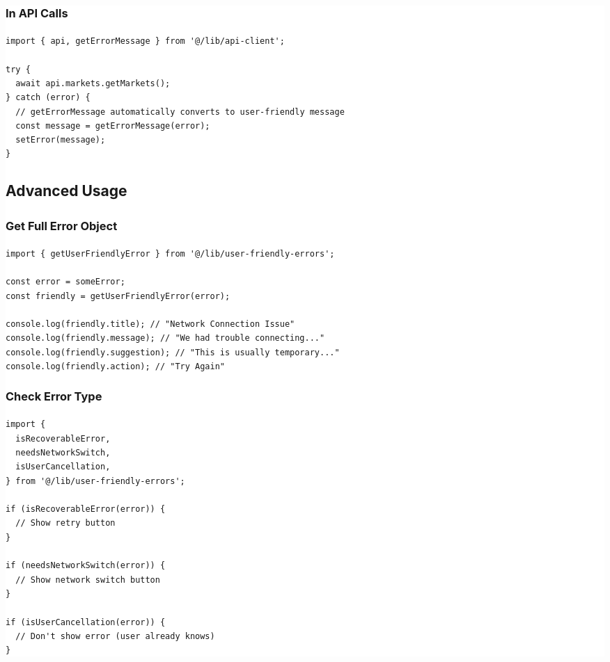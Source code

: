 ### In API Calls

```tsx
import { api, getErrorMessage } from '@/lib/api-client';

try {
  await api.markets.getMarkets();
} catch (error) {
  // getErrorMessage automatically converts to user-friendly message
  const message = getErrorMessage(error);
  setError(message);
}
```

## Advanced Usage

### Get Full Error Object

```tsx
import { getUserFriendlyError } from '@/lib/user-friendly-errors';

const error = someError;
const friendly = getUserFriendlyError(error);

console.log(friendly.title); // "Network Connection Issue"
console.log(friendly.message); // "We had trouble connecting..."
console.log(friendly.suggestion); // "This is usually temporary..."
console.log(friendly.action); // "Try Again"
```

### Check Error Type

```tsx
import {
  isRecoverableError,
  needsNetworkSwitch,
  isUserCancellation,
} from '@/lib/user-friendly-errors';

if (isRecoverableError(error)) {
  // Show retry button
}

if (needsNetworkSwitch(error)) {
  // Show network switch button
}

if (isUserCancellation(error)) {
  // Don't show error (user already knows)
}
```
